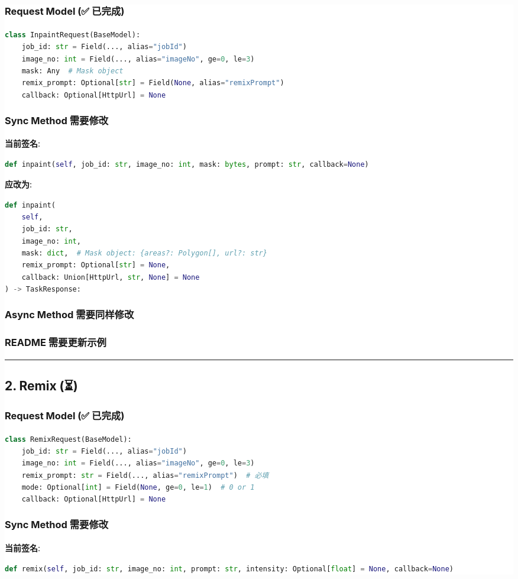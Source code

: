 ### Request Model (✅ 已完成)
```python
class InpaintRequest(BaseModel):
    job_id: str = Field(..., alias="jobId")
    image_no: int = Field(..., alias="imageNo", ge=0, le=3)
    mask: Any  # Mask object
    remix_prompt: Optional[str] = Field(None, alias="remixPrompt")
    callback: Optional[HttpUrl] = None
```

### Sync Method 需要修改
**当前签名**:
```python
def inpaint(self, job_id: str, image_no: int, mask: bytes, prompt: str, callback=None)
```

**应改为**:
```python
def inpaint(
    self,
    job_id: str,
    image_no: int,
    mask: dict,  # Mask object: {areas?: Polygon[], url?: str}
    remix_prompt: Optional[str] = None,
    callback: Union[HttpUrl, str, None] = None
) -> TaskResponse:
```

### Async Method 需要同样修改

### README 需要更新示例

---

## 2. Remix (⏳)

### Request Model (✅ 已完成)
```python
class RemixRequest(BaseModel):
    job_id: str = Field(..., alias="jobId")
    image_no: int = Field(..., alias="imageNo", ge=0, le=3)
    remix_prompt: str = Field(..., alias="remixPrompt")  # 必填
    mode: Optional[int] = Field(None, ge=0, le=1)  # 0 or 1
    callback: Optional[HttpUrl] = None
```

### Sync Method 需要修改
**当前签名**:
```python
def remix(self, job_id: str, image_no: int, prompt: str, intensity: Optional[float] = None, callback=None)
```
